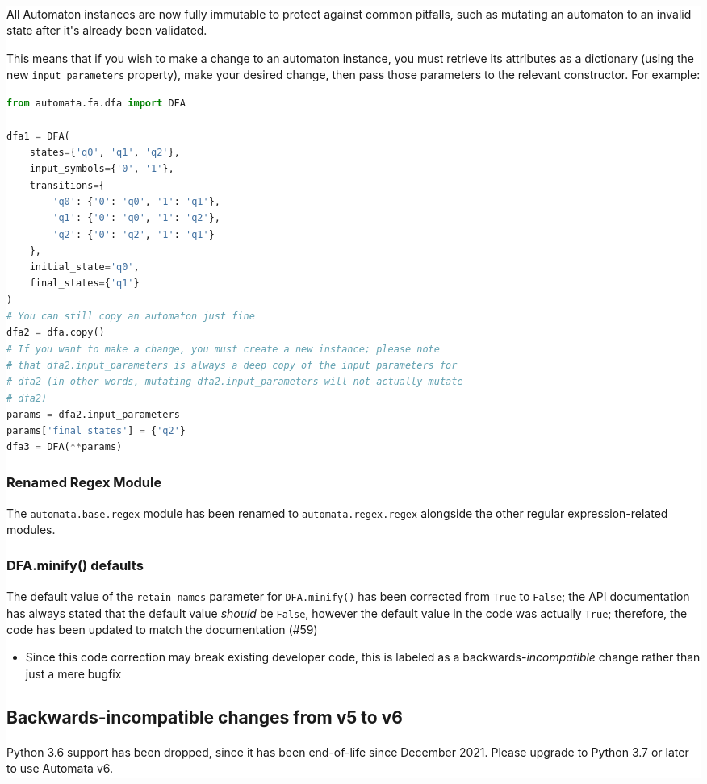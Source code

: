 All Automaton instances are now fully immutable to protect against common
pitfalls, such as mutating an automaton to an invalid state after it's already
been validated.

This means that if you wish to make a change to an automaton instance, you must
retrieve its attributes as a dictionary (using the new `input_parameters`
property), make your desired change, then pass those parameters to the relevant
constructor. For example:

```python
from automata.fa.dfa import DFA

dfa1 = DFA(
    states={'q0', 'q1', 'q2'},
    input_symbols={'0', '1'},
    transitions={
        'q0': {'0': 'q0', '1': 'q1'},
        'q1': {'0': 'q0', '1': 'q2'},
        'q2': {'0': 'q2', '1': 'q1'}
    },
    initial_state='q0',
    final_states={'q1'}
)
# You can still copy an automaton just fine
dfa2 = dfa.copy()
# If you want to make a change, you must create a new instance; please note
# that dfa2.input_parameters is always a deep copy of the input parameters for
# dfa2 (in other words, mutating dfa2.input_parameters will not actually mutate
# dfa2)
params = dfa2.input_parameters
params['final_states'] = {'q2'}
dfa3 = DFA(**params)
```

### Renamed Regex Module

The `automata.base.regex` module has been renamed to `automata.regex.regex`
alongside the other regular expression-related modules.

### DFA.minify() defaults

The default value of the `retain_names` parameter for `DFA.minify()` has been
corrected from `True` to `False`; the API documentation has always stated that
the default value _should_ be `False`, however the default value in the code was
actually `True`; therefore, the code has been updated to match the documentation
(#59)
 - Since this code correction may break existing developer code, this is labeled
   as a backwards-_incompatible_ change rather than just a mere bugfix

## Backwards-incompatible changes from v5 to v6

Python 3.6 support has been dropped, since it has been end-of-life since
December 2021. Please upgrade to Python 3.7 or later to use Automata v6.


[visual automata]: https://pypi.org/project/visual-automata/
[networkx]: https://pypi.org/project/networkx/
[release-notes]: https://www.python.org/downloads/release/python-3410/